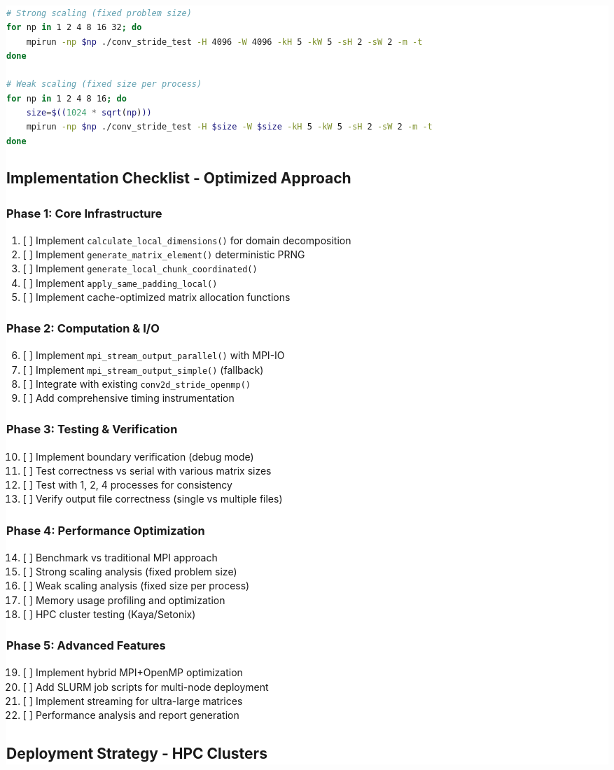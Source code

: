```bash
# Strong scaling (fixed problem size)
for np in 1 2 4 8 16 32; do
    mpirun -np $np ./conv_stride_test -H 4096 -W 4096 -kH 5 -kW 5 -sH 2 -sW 2 -m -t
done

# Weak scaling (fixed size per process)
for np in 1 2 4 8 16; do
    size=$((1024 * sqrt(np)))
    mpirun -np $np ./conv_stride_test -H $size -W $size -kH 5 -kW 5 -sH 2 -sW 2 -m -t
done
```

## Implementation Checklist - Optimized Approach

### Phase 1: Core Infrastructure
1. [ ] Implement `calculate_local_dimensions()` for domain decomposition
2. [ ] Implement `generate_matrix_element()` deterministic PRNG
3. [ ] Implement `generate_local_chunk_coordinated()`
4. [ ] Implement `apply_same_padding_local()`
5. [ ] Implement cache-optimized matrix allocation functions

### Phase 2: Computation & I/O
6. [ ] Implement `mpi_stream_output_parallel()` with MPI-IO
7. [ ] Implement `mpi_stream_output_simple()` (fallback)
8. [ ] Integrate with existing `conv2d_stride_openmp()`
9. [ ] Add comprehensive timing instrumentation

### Phase 3: Testing & Verification
10. [ ] Implement boundary verification (debug mode)
11. [ ] Test correctness vs serial with various matrix sizes
12. [ ] Test with 1, 2, 4 processes for consistency
13. [ ] Verify output file correctness (single vs multiple files)

### Phase 4: Performance Optimization
14. [ ] Benchmark vs traditional MPI approach
15. [ ] Strong scaling analysis (fixed problem size)
16. [ ] Weak scaling analysis (fixed size per process)
17. [ ] Memory usage profiling and optimization
18. [ ] HPC cluster testing (Kaya/Setonix)

### Phase 5: Advanced Features
19. [ ] Implement hybrid MPI+OpenMP optimization
20. [ ] Add SLURM job scripts for multi-node deployment
21. [ ] Implement streaming for ultra-large matrices
22. [ ] Performance analysis and report generation

## Deployment Strategy - HPC Clusters
